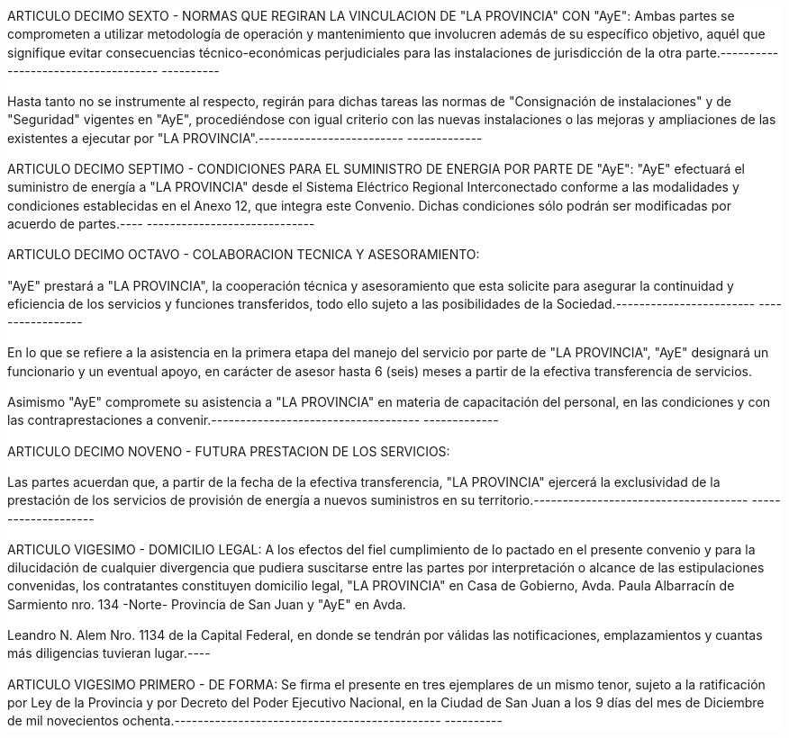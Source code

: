 <a id="16"></a>
ARTICULO  DECIMO  SEXTO - NORMAS QUE REGIRAN LA VINCULACION DE "LA PROVINCIA" CON "AyE":  Ambas  partes  se comprometen a utilizar metodología de operación y mantenimiento que  involucren  además de su  específico  objetivo, aquél que signifique evitar consecuencias técnico-económicas    perjudiciales    para  las  instalaciones  de jurisdicción  de la otra parte.------------------------------------ ----------

Hasta tanto no  se  instrumente  al  respecto,  regirán para dichas tareas  las  normas  de  "Consignación  de  instalaciones"    y  de "Seguridad"  vigentes  en  "AyE",  procediéndose con igual criterio con las nuevas instalaciones o las mejoras  y  ampliaciones  de las existentes  a ejecutar por "LA PROVINCIA".------------------------- -------------

<a id="17"></a>
ARTICULO  DECIMO  SEPTIMO  - CONDICIONES PARA EL SUMINISTRO DE ENERGIA  POR  PARTE  DE "AyE": "AyE"  efectuará  el  suministro  de energía  a  "LA PROVINCIA"  desde  el  Sistema  Eléctrico  Regional Interconectado conforme a las modalidades y condiciones establecidas  en  el  Anexo  12,  que integra este Convenio. Dichas condiciones sólo podrán ser modificadas  por acuerdo de partes.---- -----------------------------

<a id="18"></a>
ARTICULO DECIMO OCTAVO - COLABORACION TECNICA Y ASESORAMIENTO:

"AyE"    prestará  a  "LA  PROVINCIA",  la  cooperación  técnica  y asesoramiento  que  esta  solicite  para  asegurar la continuidad y eficiencia  de  los servicios y funciones transferidos,  todo  ello sujeto a las posibilidades  de la Sociedad.------------------------ -----------------

En  lo  que se refiere a la asistencia  en  la  primera  etapa  del manejo del  servicio  por  parte de "LA PROVINCIA", "AyE" designará un funcionario y un eventual  apoyo,  en carácter de asesor hasta 6 (seis)  meses a partir de la efectiva transferencia  de  servicios.

Asimismo  "AyE"  compromete  su  asistencia  a  "LA  PROVINCIA"  en materia  de capacitación del personal, en las condiciones y con las contraprestaciones  a convenir.------------------------------------ -------------

<a id="19"></a>
ARTICULO  DECIMO  NOVENO - FUTURA PRESTACION DE LOS SERVICIOS:

Las partes acuerdan que,  a  partir  de  la  fecha  de  la efectiva transferencia,  "LA  PROVINCIA"  ejercerá  la  exclusividad  de  la prestación  de  los  servicios  de  provisión  de  energía a nuevos suministros  en su territorio.------------------------------------- --------------------

<a id="20"></a>
ARTICULO  VIGESIMO  -  DOMICILIO LEGAL: A los efectos del fiel cumplimiento  de lo pactado en  el  presente  convenio  y  para  la dilucidación de  cualquier divergencia que pudiera suscitarse entre las  partes por interpretación  o  alcance  de  las  estipulaciones convenidas,  los  contratantes  constituyen  domicilio  legal,  "LA PROVINCIA"    en  Casa  de  Gobierno,  Avda.  Paula  Albarracín  de Sarmiento nro.  134  -Norte- Provincia de San Juan y "AyE" en Avda.

Leandro N. Alem Nro. 1134  de  la  Capital  Federal,  en  donde  se tendrán  por  válidas  las notificaciones, emplazamientos y cuantas más diligencias tuvieran lugar.----

<a id="21"></a>
ARTICULO  VIGESIMO PRIMERO - DE FORMA: Se firma el presente en tres ejemplares  de  un  mismo  tenor, sujeto a la ratificación por Ley de la Provincia y por Decreto  del Poder Ejecutivo Nacional, en la Ciudad de San Juan a los 9 días del  mes  de  Diciembre  de  mil novecientos  ochenta.---------------------------------------------- ----------